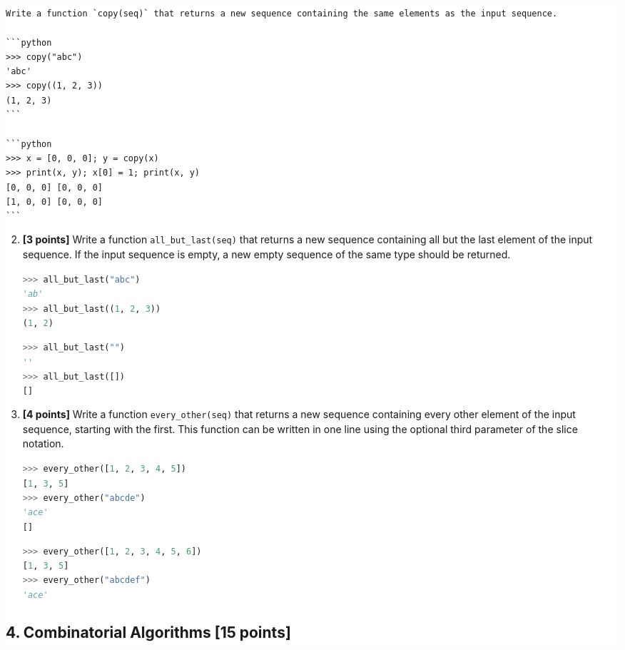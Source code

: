     Write a function `copy(seq)` that returns a new sequence containing the same elements as the input sequence.

    ```python
    >>> copy("abc")
    'abc'
    >>> copy((1, 2, 3))
    (1, 2, 3)
    ```

    ```python
    >>> x = [0, 0, 0]; y = copy(x)
    >>> print(x, y); x[0] = 1; print(x, y)
    [0, 0, 0] [0, 0, 0]
    [1, 0, 0] [0, 0, 0]
    ```

2. **[3 points]** Write a function `all_but_last(seq)` that returns a new sequence containing all but the last element of the input sequence. If the input sequence is empty, a new empty sequence of the same type should be returned.

    ```python
    >>> all_but_last("abc")
    'ab'
    >>> all_but_last((1, 2, 3))
    (1, 2)
    ```

    ```python
    >>> all_but_last("")
    ''
    >>> all_but_last([])
    []
    ```

3. **[4 points]** Write a function `every_other(seq)` that returns a new sequence containing every other element of the input sequence, starting with the first. This function can be written in one line using the optional third parameter of the slice notation.

    ```python
    >>> every_other([1, 2, 3, 4, 5])
    [1, 3, 5]
    >>> every_other("abcde")
    'ace'
    []
    ```

    ```python
    >>> every_other([1, 2, 3, 4, 5, 6])
    [1, 3, 5]
    >>> every_other("abcdef")
    'ace'
    ```

## 4. Combinatorial Algorithms [15 points]

